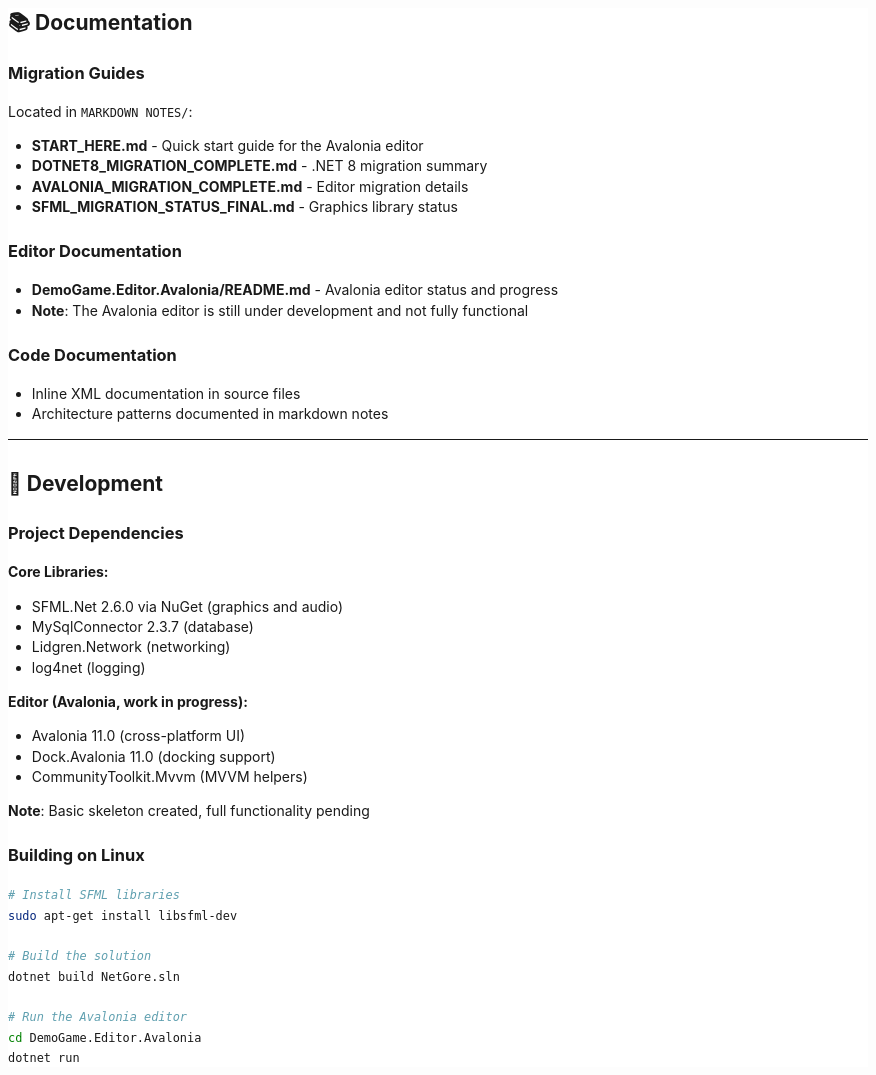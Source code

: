 ## 📚 Documentation

### Migration Guides

Located in `MARKDOWN NOTES/`:

- **START_HERE.md** - Quick start guide for the Avalonia editor
- **DOTNET8_MIGRATION_COMPLETE.md** - .NET 8 migration summary
- **AVALONIA_MIGRATION_COMPLETE.md** - Editor migration details
- **SFML_MIGRATION_STATUS_FINAL.md** - Graphics library status

### Editor Documentation

- **DemoGame.Editor.Avalonia/README.md** - Avalonia editor status and progress
- **Note**: The Avalonia editor is still under development and not fully functional

### Code Documentation

- Inline XML documentation in source files
- Architecture patterns documented in markdown notes

---

## 🔧 Development

### Project Dependencies

**Core Libraries:**
- SFML.Net 2.6.0 via NuGet (graphics and audio)
- MySqlConnector 2.3.7 (database)
- Lidgren.Network (networking)
- log4net (logging)

**Editor (Avalonia, work in progress):**
- Avalonia 11.0 (cross-platform UI)
- Dock.Avalonia 11.0 (docking support)
- CommunityToolkit.Mvvm (MVVM helpers)

**Note**: Basic skeleton created, full functionality pending

### Building on Linux

```bash
# Install SFML libraries
sudo apt-get install libsfml-dev

# Build the solution
dotnet build NetGore.sln

# Run the Avalonia editor
cd DemoGame.Editor.Avalonia
dotnet run
```
